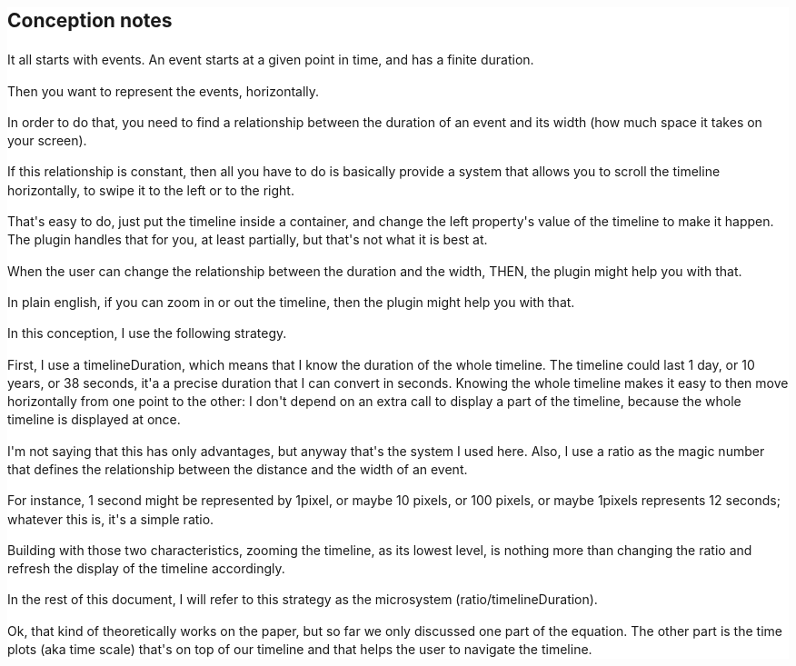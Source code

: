 ```js
```




 



Conception notes
--------------------

It all starts with events.
An event starts at a given point in time, and has a finite duration.

Then you want to represent the events, horizontally.

In order to do that, you need to find a relationship between the duration of an event 
and its width (how much space it takes on your screen).

If this relationship is constant, then all you have to do is basically provide 
a system that allows you to scroll the timeline horizontally, to swipe it to the left or to the right.

That's easy to do, just put the timeline inside a container, and change the left property's value 
of the timeline to make it happen. 
The plugin handles that for you, at least partially, but that's not what it is best at.


When the user can change the relationship between the duration and the width, THEN,
the plugin might help you with that.

In plain english, if you can zoom in or out the timeline, then the plugin might help you with that.


In this conception, I use the following strategy.

First, I use a timelineDuration, which means that I know the duration of the whole timeline.
The timeline could last 1 day, or 10 years, or 38 seconds, it'a a precise duration that I can convert in seconds.
Knowing the whole timeline makes it easy to then move horizontally from one point to the other:
I don't depend on an extra call to display a part of the timeline, because the whole timeline 
is displayed at once.

I'm not saying that this has only advantages, but anyway that's the system I used here.
Also, I use a ratio as the magic number that defines the relationship between the distance and the width
of an event.

For instance, 1 second might be represented by 1pixel, or maybe 10 pixels, or 100 pixels,
or maybe 1pixels represents 12 seconds; whatever this is, it's a simple ratio.



Building with those two characteristics, zooming the timeline, as its lowest level,
is nothing more than changing the ratio and refresh the display of the timeline accordingly.

In the rest of this document, I will refer to this strategy as the microsystem (ratio/timelineDuration).


Ok, that kind of theoretically works on the paper, but so far we only discussed one part of the equation.
The other part is the time plots (aka time scale) that's on top of our timeline and that helps the user to navigate
the timeline.
